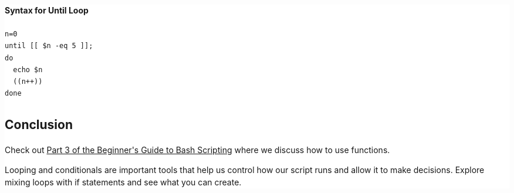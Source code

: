 #### Syntax for Until Loop

```
n=0
until [[ $n -eq 5 ]];
do
  echo $n
  ((n++))
done
```

## Conclusion

Check out [Part 3 of the Beginner's Guide to Bash Scripting](https://credibledev.com/part-3-beginners-guide-to-bash-scripting/) where we discuss how to use functions.

Looping and conditionals are important tools that help us control how our script runs and allow it to make decisions. Explore mixing loops with if statements and see what you can create.

